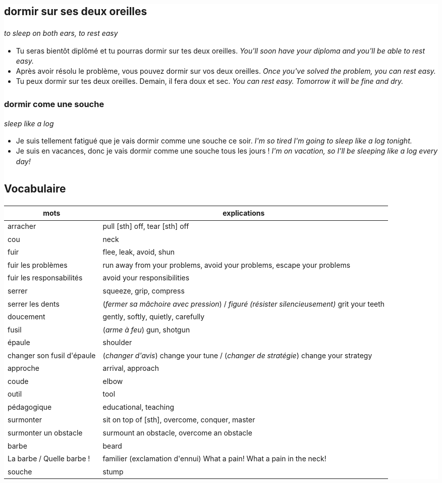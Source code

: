 ## dormir sur ses deux oreilles

*to sleep on both ears, to rest easy*

- Tu seras bientôt diplômé et tu pourras dormir sur tes deux oreilles. *You'll soon have your diploma and you'll be able to rest easy.*
- Après avoir résolu le problème, vous pouvez dormir sur vos deux oreilles. *Once you've solved the problem, you can rest easy.*
- Tu peux dormir sur tes deux oreilles. Demain, il fera doux et sec. *You can rest easy. Tomorrow it will be fine and dry.*

### dormir come une souche

*sleep like a log*

- Je suis tellement fatigué que je vais dormir comme une souche ce soir. *I'm so tired I'm going to sleep like a log tonight.*
- Je suis en vacances, donc je vais dormir comme une souche tous les jours ! *I'm on vacation, so I'll be sleeping like a log every day!*



## Vocabulaire

| mots | explications |
| -- | -- | 
| arracher | pull [sth] off, tear [sth] off |
| cou | neck |
| fuir | flee, leak, avoid, shun |
| fuir les problèmes | run away from your problems, avoid your problems, escape your problems |
| fuir les responsabilités | avoid your responsibilities |
| serrer | squeeze, grip, compress |
| serrer les dents | (*fermer sa mâchoire avec pression*) / *figuré (résister silencieusement)* grit your teeth |
| doucement | gently, softly, quietly, carefully | 
| fusil | (*arme à feu*) gun, shotgun |
| épaule | shoulder |
| changer son fusil d'épaule | (*changer d'avis*) change your tune / (*changer de stratégie*) change your strategy |
| approche | arrival, approach |
| coude | elbow | 
| outil | tool |
| pédagogique | educational, teaching |
| surmonter | sit on top of [sth], overcome, conquer, master |
| surmonter un obstacle | surmount an obstacle, overcome an obstacle | 
| barbe | beard |
| La barbe / Quelle barbe ! | familier (exclamation d'ennui) What a pain! What a pain in the neck! |
| souche | stump |